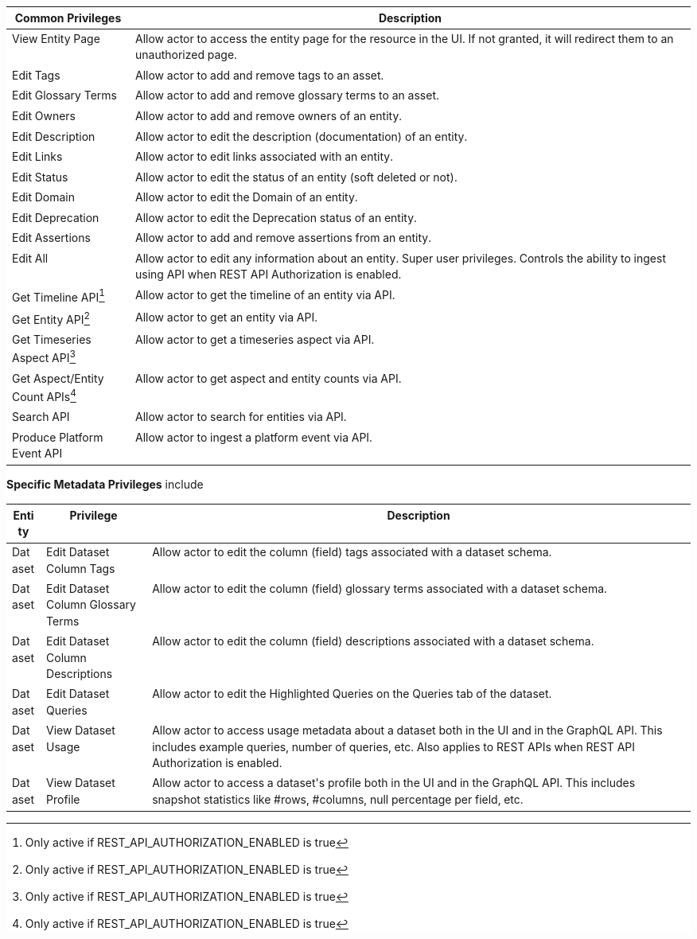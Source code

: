 | Common Privileges                | Description                                                                                                                                                  |
|----------------------------------|--------------------------------------------------------------------------------------------------------------------------------------------------------------|
| View Entity Page                 | Allow actor to access the entity page for the resource in the UI. If not granted, it will redirect them to an unauthorized page.                             |
| Edit Tags                        | Allow actor to add and remove tags to an asset.                                                                                                              |
| Edit Glossary Terms              | Allow actor to add and remove glossary terms to an asset.                                                                                                    |
| Edit Owners                      | Allow actor to add and remove owners of an entity.                                                                                                           |
| Edit Description                 | Allow actor to edit the description (documentation) of an entity.                                                                                            |
| Edit Links                       | Allow actor to edit links associated with an entity.                                                                                                         |
| Edit Status                      | Allow actor to edit the status of an entity (soft deleted or not).                                                                                           |
| Edit Domain                      | Allow actor to edit the Domain of an entity.                                                                                                                 |
| Edit Deprecation                 | Allow actor to edit the Deprecation status of an entity.                                                                                                     |
| Edit Assertions                  | Allow actor to add and remove assertions from an entity.                                                                                                     |
| Edit All                         | Allow actor to edit any information about an entity. Super user privileges. Controls the ability to ingest using API when REST API Authorization is enabled. |
| Get Timeline API[^1]             | Allow actor to get the timeline of an entity via API.                                                                                                        |
| Get Entity API[^1]               | Allow actor to get an entity via API.                                                                                                                        |
| Get Timeseries Aspect API[^1]    | Allow actor to get a timeseries aspect via API.                                                                                                              |
| Get Aspect/Entity Count APIs[^1] | Allow actor to get aspect and entity counts via API.                                                                                                         |
| Search API                       | Allow actor to search for entities via API.                                                                                                                  |
| Produce Platform Event API       | Allow actor to ingest a platform event via API.                                                                                                              |

[^1]: Only active if REST_API_AUTHORIZATION_ENABLED is true

**Specific Metadata Privileges** include

| Entity       | Privilege                          | Description                                                                                                                                                                                                          |
|--------------|------------------------------------|----------------------------------------------------------------------------------------------------------------------------------------------------------------------------------------------------------------------|
| Dataset      | Edit Dataset Column Tags           | Allow actor to edit the column (field) tags associated with a dataset schema.                                                                                                                                        |
| Dataset      | Edit Dataset Column Glossary Terms | Allow actor to edit the column (field) glossary terms associated with a dataset schema.                                                                                                                              |
| Dataset      | Edit Dataset Column Descriptions   | Allow actor to edit the column (field) descriptions associated with a dataset schema.                                                                                                                                |
| Dataset      | Edit Dataset Queries               | Allow actor to edit the Highlighted Queries on the Queries tab of the dataset.                                                                                                                                       |
| Dataset      | View Dataset Usage                 | Allow actor to access usage metadata about a dataset both in the UI and in the GraphQL API. This includes example queries, number of queries, etc. Also applies to REST APIs when REST API Authorization is enabled. |
| Dataset      | View Dataset Profile               | Allow actor to access a dataset's profile both in the UI and in the GraphQL API. This includes snapshot statistics like #rows, #columns, null percentage per field, etc.                                             |

[^1]: Only active if REST_API_AUTHORIZATION_ENABLED environment flag is enabled